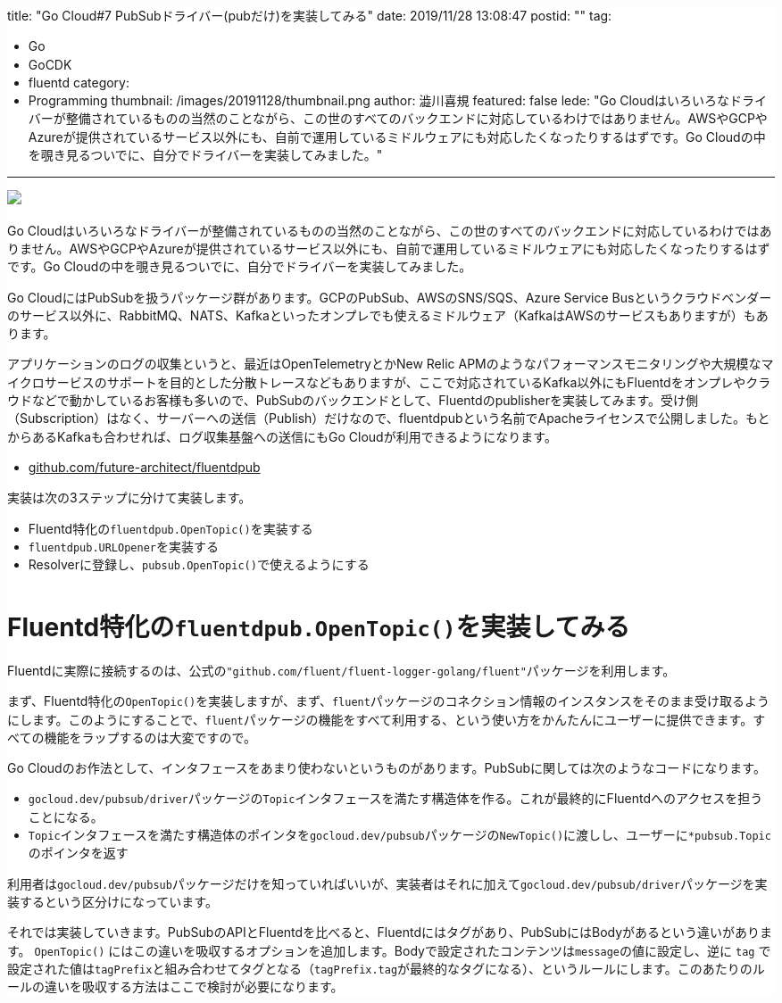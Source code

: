 title: "Go Cloud#7 PubSubドライバー(pubだけ)を実装してみる"
date: 2019/11/28 13:08:47
postid: ""
tag:
  - Go
  - GoCDK
  - fluentd
category:
  - Programming
thumbnail: /images/20191128/thumbnail.png
author: 澁川喜規
featured: false
lede: "Go Cloudはいろいろなドライバーが整備されているものの当然のことながら、この世のすべてのバックエンドに対応しているわけではありません。AWSやGCPやAzureが提供されているサービス以外にも、自前で運用しているミドルウェアにも対応したくなったりするはずです。Go Cloudの中を覗き見るついでに、自分でドライバーを実装してみました。"
---

<img src="/images/20191128/go-cdk-logo-gopherblue.png" class="img-middle-size">


Go Cloudはいろいろなドライバーが整備されているものの当然のことながら、この世のすべてのバックエンドに対応しているわけではありません。AWSやGCPやAzureが提供されているサービス以外にも、自前で運用しているミドルウェアにも対応したくなったりするはずです。Go Cloudの中を覗き見るついでに、自分でドライバーを実装してみました。

Go CloudにはPubSubを扱うパッケージ群があります。GCPのPubSub、AWSのSNS/SQS、Azure Service Busというクラウドベンダーのサービス以外に、RabbitMQ、NATS、Kafkaといったオンプレでも使えるミドルウェア（KafkaはAWSのサービスもありますが）もあります。

アプリケーションのログの収集というと、最近はOpenTelemetryとかNew Relic APMのようなパフォーマンスモニタリングや大規模なマイクロサービスのサポートを目的とした分散トレースなどもありますが、ここで対応されているKafka以外にもFluentdをオンプレやクラウドなどで動かしているお客様も多いので、PubSubのバックエンドとして、Fluentdのpublisherを実装してみます。受け側（Subscription）はなく、サーバーへの送信（Publish）だけなので、fluentdpubという名前でApacheライセンスで公開しました。もとからあるKafkaも合わせれば、ログ収集基盤への送信にもGo Cloudが利用できるようになります。

* [github.com/future-architect/fluentdpub](https://github.com/future-architect/fluentdpub)

実装は次の3ステップに分けて実装します。

* Fluentd特化の``fluentdpub.OpenTopic()``を実装する
* ``fluentdpub.URLOpener``を実装する
* Resolverに登録し、``pubsub.OpenTopic()``で使えるようにする

# Fluentd特化の``fluentdpub.OpenTopic()``を実装してみる

Fluentdに実際に接続するのは、公式の``"github.com/fluent/fluent-logger-golang/fluent"``パッケージを利用します。

まず、Fluentd特化の``OpenTopic()``を実装しますが、まず、``fluent``パッケージのコネクション情報のインスタンスをそのまま受け取るようにします。このようにすることで、``fluent``パッケージの機能をすべて利用する、という使い方をかんたんにユーザーに提供できます。すべての機能をラップするのは大変ですので。

Go Cloudのお作法として、インタフェースをあまり使わないというものがあります。PubSubに関しては次のようなコードになります。

* ``gocloud.dev/pubsub/driver``パッケージの``Topic``インタフェースを満たす構造体を作る。これが最終的にFluentdへのアクセスを担うことになる。
* ``Topic``インタフェースを満たす構造体のポインタを``gocloud.dev/pubsub``パッケージの``NewTopic()``に渡しし、ユーザーに``*pubsub.Topic``のポインタを返す

利用者は``gocloud.dev/pubsub``パッケージだけを知っていればいいが、実装者はそれに加えて``gocloud.dev/pubsub/driver``パッケージを実装するという区分けになっています。

それでは実装していきます。PubSubのAPIとFluentdを比べると、Fluentdにはタグがあり、PubSubにはBodyがあるという違いがあります。 ``OpenTopic()`` にはこの違いを吸収するオプションを追加します。Bodyで設定されたコンテンツは``message``の値に設定し、逆に ``tag`` で設定された値は``tagPrefix``と組み合わせてタグとなる（``tagPrefix.tag``が最終的なタグになる）、というルールにします。このあたりのルールの違いを吸収する方法はここで検討が必要になります。
